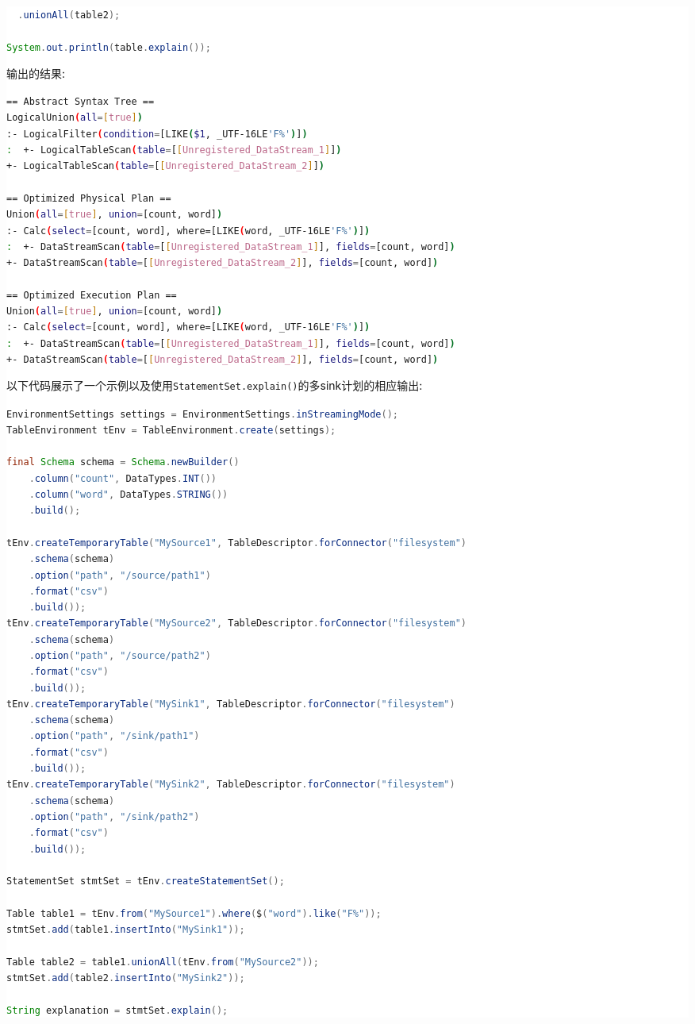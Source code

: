 ```java
  .unionAll(table2);

System.out.println(table.explain());
```
输出的结果:
```bash
== Abstract Syntax Tree ==
LogicalUnion(all=[true])
:- LogicalFilter(condition=[LIKE($1, _UTF-16LE'F%')])
:  +- LogicalTableScan(table=[[Unregistered_DataStream_1]])
+- LogicalTableScan(table=[[Unregistered_DataStream_2]])

== Optimized Physical Plan ==
Union(all=[true], union=[count, word])
:- Calc(select=[count, word], where=[LIKE(word, _UTF-16LE'F%')])
:  +- DataStreamScan(table=[[Unregistered_DataStream_1]], fields=[count, word])
+- DataStreamScan(table=[[Unregistered_DataStream_2]], fields=[count, word])

== Optimized Execution Plan ==
Union(all=[true], union=[count, word])
:- Calc(select=[count, word], where=[LIKE(word, _UTF-16LE'F%')])
:  +- DataStreamScan(table=[[Unregistered_DataStream_1]], fields=[count, word])
+- DataStreamScan(table=[[Unregistered_DataStream_2]], fields=[count, word])
```
以下代码展示了一个示例以及使用`StatementSet.explain()`的多sink计划的相应输出:
```java
EnvironmentSettings settings = EnvironmentSettings.inStreamingMode();
TableEnvironment tEnv = TableEnvironment.create(settings);

final Schema schema = Schema.newBuilder()
    .column("count", DataTypes.INT())
    .column("word", DataTypes.STRING())
    .build();

tEnv.createTemporaryTable("MySource1", TableDescriptor.forConnector("filesystem")
    .schema(schema)
    .option("path", "/source/path1")
    .format("csv")
    .build());
tEnv.createTemporaryTable("MySource2", TableDescriptor.forConnector("filesystem")
    .schema(schema)
    .option("path", "/source/path2")
    .format("csv")
    .build());
tEnv.createTemporaryTable("MySink1", TableDescriptor.forConnector("filesystem")
    .schema(schema)
    .option("path", "/sink/path1")
    .format("csv")
    .build());
tEnv.createTemporaryTable("MySink2", TableDescriptor.forConnector("filesystem")
    .schema(schema)
    .option("path", "/sink/path2")
    .format("csv")
    .build());

StatementSet stmtSet = tEnv.createStatementSet();

Table table1 = tEnv.from("MySource1").where($("word").like("F%"));
stmtSet.add(table1.insertInto("MySink1"));

Table table2 = table1.unionAll(tEnv.from("MySource2"));
stmtSet.add(table2.insertInto("MySink2"));

String explanation = stmtSet.explain();
```